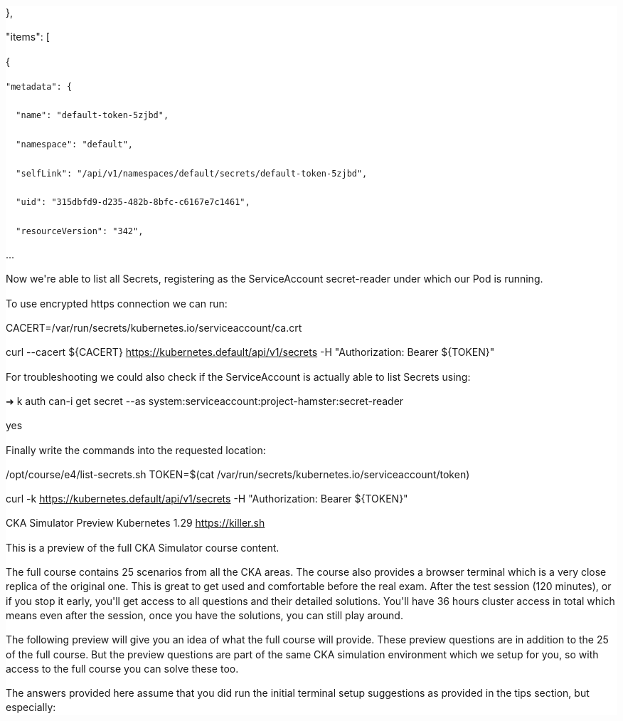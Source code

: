},

"items": [

  {

    "metadata": {

      "name": "default-token-5zjbd",

      "namespace": "default",

      "selfLink": "/api/v1/namespaces/default/secrets/default-token-5zjbd",

      "uid": "315dbfd9-d235-482b-8bfc-c6167e7c1461",

      "resourceVersion": "342",

...

Now we're able to list all Secrets, registering as the ServiceAccount secret-reader under which our Pod is running.

To use encrypted https connection we can run:

CACERT=/var/run/secrets/kubernetes.io/serviceaccount/ca.crt

curl --cacert ${CACERT} https://kubernetes.default/api/v1/secrets -H "Authorization: Bearer ${TOKEN}"

For troubleshooting we could also check if the ServiceAccount is actually able to list Secrets using:

➜ k auth can-i get secret --as system:serviceaccount:project-hamster:secret-reader

yes

Finally write the commands into the requested location:

/opt/course/e4/list-secrets.sh
TOKEN=$(cat /var/run/secrets/kubernetes.io/serviceaccount/token)

curl -k https://kubernetes.default/api/v1/secrets -H "Authorization: Bearer ${TOKEN}"  

CKA Simulator Preview Kubernetes 1.29
https://killer.sh

This is a preview of the full CKA Simulator course content.

The full course contains 25 scenarios from all the CKA areas. The course also provides a browser terminal which is a very close replica of the original one. This is great to get used and comfortable before the real exam. After the test session (120 minutes), or if you stop it early, you'll get access to all questions and their detailed solutions. You'll have 36 hours cluster access in total which means even after the session, once you have the solutions, you can still play around.

The following preview will give you an idea of what the full course will provide. These preview questions are in addition to the 25 of the full course. But the preview questions are part of the same CKA simulation environment which we setup for you, so with access to the full course you can solve these too.

The answers provided here assume that you did run the initial terminal setup suggestions as provided in the tips section, but especially:
